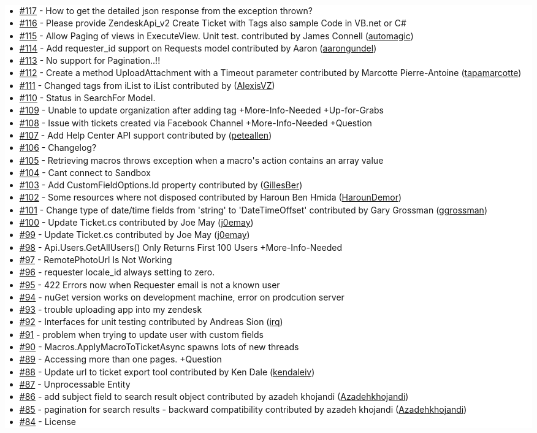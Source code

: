  - [#117](https://github.com/mozts2005/ZendeskApi_v2/issues/117) - How to get the detailed json response from the exception thrown?
 - [#116](https://github.com/mozts2005/ZendeskApi_v2/issues/116) - Please provide ZendeskApi_v2 Create Ticket with Tags also sample Code in VB.net or C#
 - [#115](https://github.com/mozts2005/ZendeskApi_v2/pull/115) - Allow Paging of views in ExecuteView. Unit test. contributed by James Connell ([automagic](https://github.com/automagic))
 - [#114](https://github.com/mozts2005/ZendeskApi_v2/pull/114) - Add requester_id support on Requests model contributed by Aaron ([aarongundel](https://github.com/aarongundel))
 - [#113](https://github.com/mozts2005/ZendeskApi_v2/issues/113) - No support for Pagination..!!
 - [#112](https://github.com/mozts2005/ZendeskApi_v2/pull/112) - Create a method UploadAttachment with a Timeout parameter contributed by Marcotte Pierre-Antoine ([tapamarcotte](https://github.com/tapamarcotte))
 - [#111](https://github.com/mozts2005/ZendeskApi_v2/pull/111) - Changed tags from iList<object> to iList<string> contributed by ([AlexisVZ](https://github.com/AlexisVZ))
 - [#110](https://github.com/mozts2005/ZendeskApi_v2/issues/110) - Status in SearchFor Model.
 - [#109](https://github.com/mozts2005/ZendeskApi_v2/issues/109) - Unable to update organization after adding tag +More-Info-Needed +Up-for-Grabs
 - [#108](https://github.com/mozts2005/ZendeskApi_v2/issues/108) - Issue with tickets created via Facebook Channel +More-Info-Needed +Question
 - [#107](https://github.com/mozts2005/ZendeskApi_v2/pull/107) - Add Help Center API support contributed by ([peteallen](https://github.com/peteallen))
 - [#106](https://github.com/mozts2005/ZendeskApi_v2/issues/106) - Changelog?
 - [#105](https://github.com/mozts2005/ZendeskApi_v2/issues/105) - Retrieving macros throws exception when a macro's action contains an array value
 - [#104](https://github.com/mozts2005/ZendeskApi_v2/issues/104) - Cant connect to Sandbox
 - [#103](https://github.com/mozts2005/ZendeskApi_v2/pull/103) - Add CustomFieldOptions.Id property contributed by ([GillesBer](https://github.com/GillesBer))
 - [#102](https://github.com/mozts2005/ZendeskApi_v2/pull/102) - Some resources where not disposed contributed by Haroun Ben Hmida ([HarounDemor](https://github.com/HarounDemor))
 - [#101](https://github.com/mozts2005/ZendeskApi_v2/pull/101) - Change type of date/time fields from 'string' to 'DateTimeOffset' contributed by Gary Grossman ([ggrossman](https://github.com/ggrossman))
 - [#100](https://github.com/mozts2005/ZendeskApi_v2/pull/100) - Update Ticket.cs contributed by Joe May ([j0emay](https://github.com/j0emay))
 - [#99](https://github.com/mozts2005/ZendeskApi_v2/pull/99) - Update Ticket.cs contributed by Joe May ([j0emay](https://github.com/j0emay))
 - [#98](https://github.com/mozts2005/ZendeskApi_v2/issues/98) - Api.Users.GetAllUsers() Only Returns First 100 Users +More-Info-Needed
 - [#97](https://github.com/mozts2005/ZendeskApi_v2/issues/97) - RemotePhotoUrl Is Not Working
 - [#96](https://github.com/mozts2005/ZendeskApi_v2/issues/96) - requester locale_id always setting to zero.
 - [#95](https://github.com/mozts2005/ZendeskApi_v2/issues/95) - 422 Errors now when Requester email is not a known user
 - [#94](https://github.com/mozts2005/ZendeskApi_v2/issues/94) - nuGet version works on development machine, error on prodcution server
 - [#93](https://github.com/mozts2005/ZendeskApi_v2/issues/93) - trouble uploading app into my zendesk
 - [#92](https://github.com/mozts2005/ZendeskApi_v2/pull/92) - Interfaces for unit testing contributed by Andreas Sion ([irq](https://github.com/irq))
 - [#91](https://github.com/mozts2005/ZendeskApi_v2/issues/91) - problem when trying to update user with custom fields
 - [#90](https://github.com/mozts2005/ZendeskApi_v2/issues/90) - Macros.ApplyMacroToTicketAsync spawns lots of new threads
 - [#89](https://github.com/mozts2005/ZendeskApi_v2/issues/89) - Accessing more than one pages. +Question
 - [#88](https://github.com/mozts2005/ZendeskApi_v2/pull/88) - Update url to ticket export tool contributed by Ken Dale ([kendaleiv](https://github.com/kendaleiv))
 - [#87](https://github.com/mozts2005/ZendeskApi_v2/issues/87) - Unprocessable Entity
 - [#86](https://github.com/mozts2005/ZendeskApi_v2/pull/86) - add subject field to search result object contributed by azadeh khojandi ([Azadehkhojandi](https://github.com/Azadehkhojandi))
 - [#85](https://github.com/mozts2005/ZendeskApi_v2/pull/85) - pagination for search results - backward compatibility contributed by azadeh khojandi ([Azadehkhojandi](https://github.com/Azadehkhojandi))
 - [#84](https://github.com/mozts2005/ZendeskApi_v2/issues/84) - License